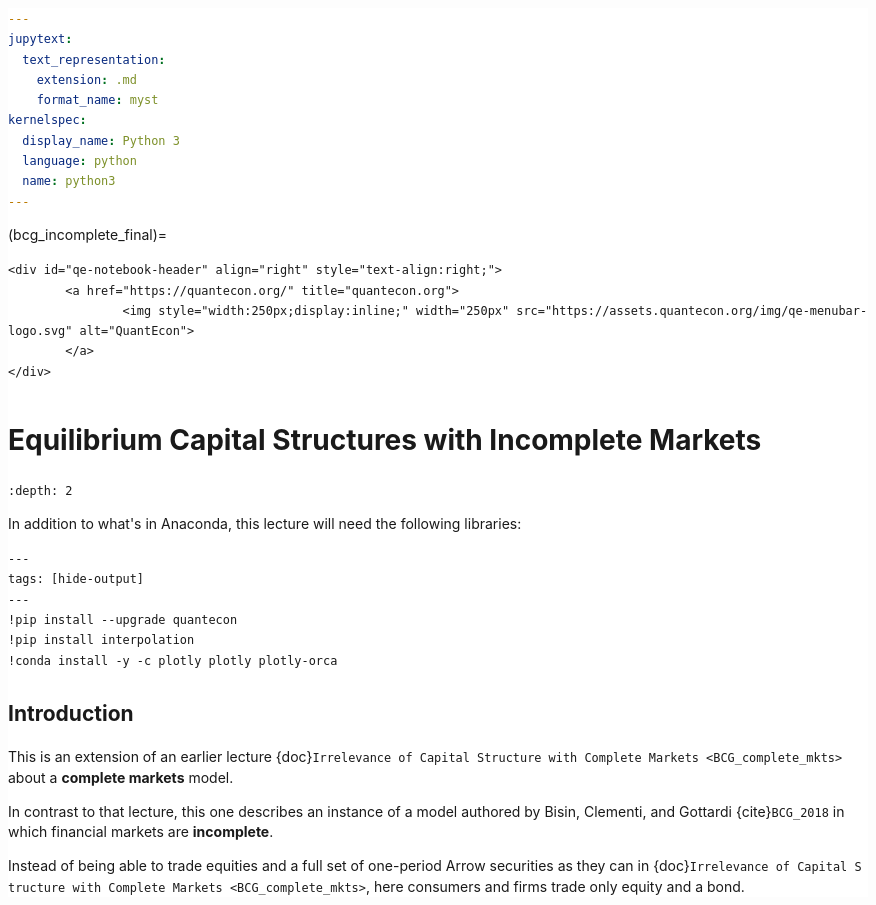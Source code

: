 ```yaml
---
jupytext:
  text_representation:
    extension: .md
    format_name: myst
kernelspec:
  display_name: Python 3
  language: python
  name: python3
---
```


(bcg_incomplete_final)=
```{raw} html
<div id="qe-notebook-header" align="right" style="text-align:right;">
        <a href="https://quantecon.org/" title="quantecon.org">
                <img style="width:250px;display:inline;" width="250px" src="https://assets.quantecon.org/img/qe-menubar-logo.svg" alt="QuantEcon">
        </a>
</div>
```

# Equilibrium Capital Structures with Incomplete Markets

```{contents} Contents
:depth: 2
```

In addition to what's in Anaconda, this lecture will need the following libraries:

```{code-cell} ipython
---
tags: [hide-output]
---
!pip install --upgrade quantecon
!pip install interpolation
!conda install -y -c plotly plotly plotly-orca
```

## Introduction

This is an extension of an earlier lecture {doc}`Irrelevance of Capital Structure with Complete Markets <BCG_complete_mkts>` about a **complete markets**
model.

In contrast to that lecture, this one  describes an instance of a model authored by Bisin, Clementi, and Gottardi {cite}`BCG_2018`
in which financial markets are **incomplete**.

Instead of being able to trade equities and a full set of one-period
Arrow securities as they can in {doc}`Irrelevance of Capital Structure with Complete Markets <BCG_complete_mkts>`, here consumers and firms trade only equity and a bond.

